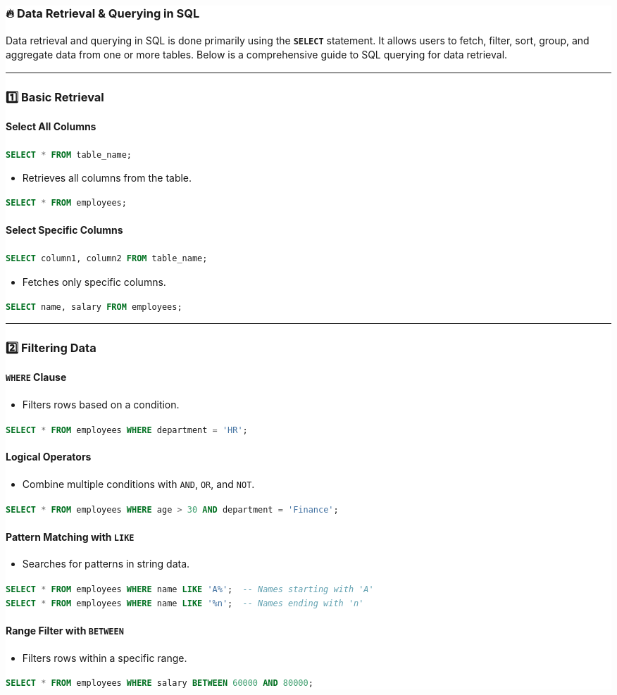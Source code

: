### 🔥 **Data Retrieval & Querying in SQL**

Data retrieval and querying in SQL is done primarily using the **`SELECT`** statement. It allows users to fetch, filter, sort, group, and aggregate data from one or more tables. Below is a comprehensive guide to SQL querying for data retrieval.

---

### 1️⃣ **Basic Retrieval**
#### Select All Columns
```sql
SELECT * FROM table_name;
```
- Retrieves all columns from the table.
```sql
SELECT * FROM employees;
```

#### Select Specific Columns
```sql
SELECT column1, column2 FROM table_name;
```
- Fetches only specific columns.
```sql
SELECT name, salary FROM employees;
```

---

### 2️⃣ **Filtering Data**
#### `WHERE` Clause
- Filters rows based on a condition.
```sql
SELECT * FROM employees WHERE department = 'HR';
```

#### Logical Operators
- Combine multiple conditions with `AND`, `OR`, and `NOT`.
```sql
SELECT * FROM employees WHERE age > 30 AND department = 'Finance';
```

#### Pattern Matching with `LIKE`
- Searches for patterns in string data.
```sql
SELECT * FROM employees WHERE name LIKE 'A%';  -- Names starting with 'A'
SELECT * FROM employees WHERE name LIKE '%n';  -- Names ending with 'n'
```

#### Range Filter with `BETWEEN`
- Filters rows within a specific range.
```sql
SELECT * FROM employees WHERE salary BETWEEN 60000 AND 80000;
```

